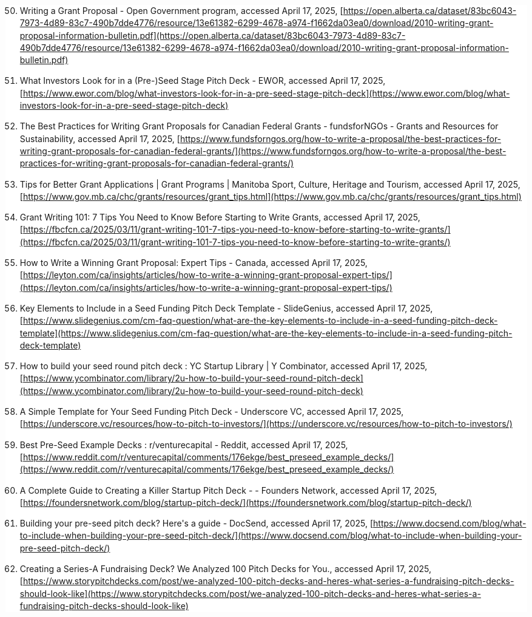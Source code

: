 50. Writing a Grant Proposal - Open Government program, accessed April 17, 2025, [https://open.alberta.ca/dataset/83bc6043-7973-4d89-83c7-490b7dde4776/resource/13e61382-6299-4678-a974-f1662da03ea0/download/2010-writing-grant-proposal-information-bulletin.pdf](https://open.alberta.ca/dataset/83bc6043-7973-4d89-83c7-490b7dde4776/resource/13e61382-6299-4678-a974-f1662da03ea0/download/2010-writing-grant-proposal-information-bulletin.pdf)
    
51. What Investors Look for in a (Pre-)Seed Stage Pitch Deck - EWOR, accessed April 17, 2025, [https://www.ewor.com/blog/what-investors-look-for-in-a-pre-seed-stage-pitch-deck](https://www.ewor.com/blog/what-investors-look-for-in-a-pre-seed-stage-pitch-deck)
    
52. The Best Practices for Writing Grant Proposals for Canadian Federal Grants - fundsforNGOs - Grants and Resources for Sustainability, accessed April 17, 2025, [https://www.fundsforngos.org/how-to-write-a-proposal/the-best-practices-for-writing-grant-proposals-for-canadian-federal-grants/](https://www.fundsforngos.org/how-to-write-a-proposal/the-best-practices-for-writing-grant-proposals-for-canadian-federal-grants/)
    
53. Tips for Better Grant Applications | Grant Programs | Manitoba Sport, Culture, Heritage and Tourism, accessed April 17, 2025, [https://www.gov.mb.ca/chc/grants/resources/grant_tips.html](https://www.gov.mb.ca/chc/grants/resources/grant_tips.html)
    
54. Grant Writing 101: 7 Tips You Need to Know Before Starting to Write Grants, accessed April 17, 2025, [https://fbcfcn.ca/2025/03/11/grant-writing-101-7-tips-you-need-to-know-before-starting-to-write-grants/](https://fbcfcn.ca/2025/03/11/grant-writing-101-7-tips-you-need-to-know-before-starting-to-write-grants/)
    
55. How to Write a Winning Grant Proposal: Expert Tips - Canada, accessed April 17, 2025, [https://leyton.com/ca/insights/articles/how-to-write-a-winning-grant-proposal-expert-tips/](https://leyton.com/ca/insights/articles/how-to-write-a-winning-grant-proposal-expert-tips/)
    
56. Key Elements to Include in a Seed Funding Pitch Deck Template - SlideGenius, accessed April 17, 2025, [https://www.slidegenius.com/cm-faq-question/what-are-the-key-elements-to-include-in-a-seed-funding-pitch-deck-template](https://www.slidegenius.com/cm-faq-question/what-are-the-key-elements-to-include-in-a-seed-funding-pitch-deck-template)
    
57. How to build your seed round pitch deck : YC Startup Library | Y Combinator, accessed April 17, 2025, [https://www.ycombinator.com/library/2u-how-to-build-your-seed-round-pitch-deck](https://www.ycombinator.com/library/2u-how-to-build-your-seed-round-pitch-deck)
    
58. A Simple Template for Your Seed Funding Pitch Deck - Underscore VC, accessed April 17, 2025, [https://underscore.vc/resources/how-to-pitch-to-investors/](https://underscore.vc/resources/how-to-pitch-to-investors/)
    
59. Best Pre-Seed Example Decks : r/venturecapital - Reddit, accessed April 17, 2025, [https://www.reddit.com/r/venturecapital/comments/176ekge/best_preseed_example_decks/](https://www.reddit.com/r/venturecapital/comments/176ekge/best_preseed_example_decks/)
    
60. A Complete Guide to Creating a Killer Startup Pitch Deck - - Founders Network, accessed April 17, 2025, [https://foundersnetwork.com/blog/startup-pitch-deck/](https://foundersnetwork.com/blog/startup-pitch-deck/)
    
61. Building your pre-seed pitch deck? Here's a guide - DocSend, accessed April 17, 2025, [https://www.docsend.com/blog/what-to-include-when-building-your-pre-seed-pitch-deck/](https://www.docsend.com/blog/what-to-include-when-building-your-pre-seed-pitch-deck/)
    
62. Creating a Series-A Fundraising Deck? We Analyzed 100 Pitch Decks for You., accessed April 17, 2025, [https://www.storypitchdecks.com/post/we-analyzed-100-pitch-decks-and-heres-what-series-a-fundraising-pitch-decks-should-look-like](https://www.storypitchdecks.com/post/we-analyzed-100-pitch-decks-and-heres-what-series-a-fundraising-pitch-decks-should-look-like)
    